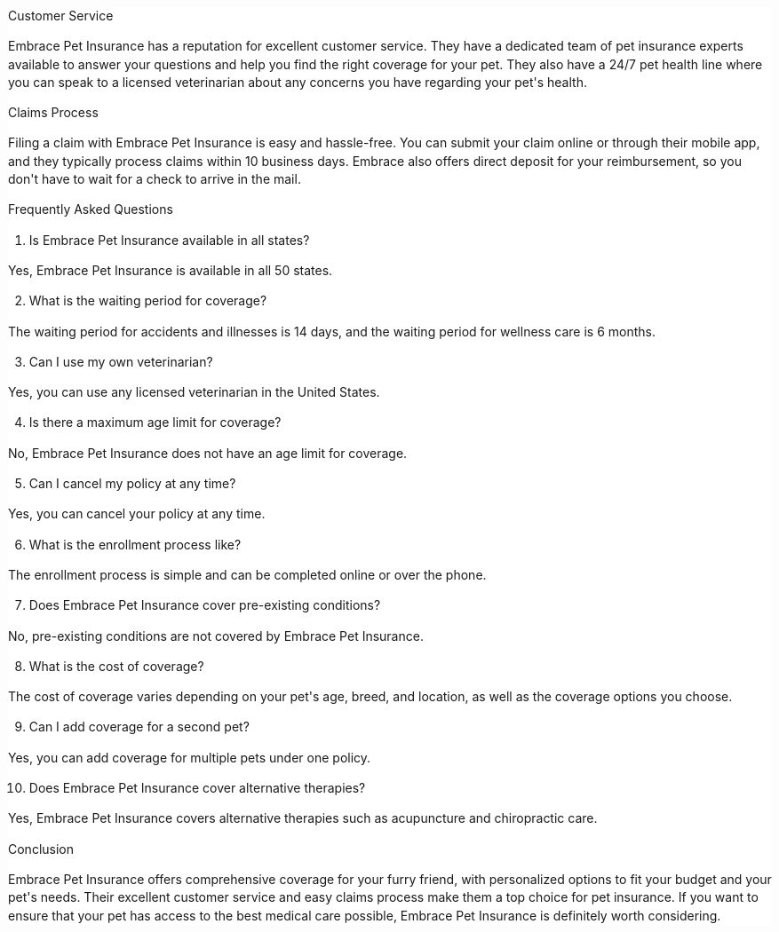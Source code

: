 Customer Service

Embrace Pet Insurance has a reputation for excellent customer service. They have a dedicated team of pet insurance experts available to answer your questions and help you find the right coverage for your pet. They also have a 24/7 pet health line where you can speak to a licensed veterinarian about any concerns you have regarding your pet's health.

Claims Process

Filing a claim with Embrace Pet Insurance is easy and hassle-free. You can submit your claim online or through their mobile app, and they typically process claims within 10 business days. Embrace also offers direct deposit for your reimbursement, so you don't have to wait for a check to arrive in the mail.

Frequently Asked Questions

1. Is Embrace Pet Insurance available in all states?

Yes, Embrace Pet Insurance is available in all 50 states.

2. What is the waiting period for coverage?

The waiting period for accidents and illnesses is 14 days, and the waiting period for wellness care is 6 months.

3. Can I use my own veterinarian?

Yes, you can use any licensed veterinarian in the United States.

4. Is there a maximum age limit for coverage?

No, Embrace Pet Insurance does not have an age limit for coverage.

5. Can I cancel my policy at any time?

Yes, you can cancel your policy at any time.

6. What is the enrollment process like?

The enrollment process is simple and can be completed online or over the phone.

7. Does Embrace Pet Insurance cover pre-existing conditions?

No, pre-existing conditions are not covered by Embrace Pet Insurance.

8. What is the cost of coverage?

The cost of coverage varies depending on your pet's age, breed, and location, as well as the coverage options you choose.

9. Can I add coverage for a second pet?

Yes, you can add coverage for multiple pets under one policy.

10. Does Embrace Pet Insurance cover alternative therapies?

Yes, Embrace Pet Insurance covers alternative therapies such as acupuncture and chiropractic care.

Conclusion

Embrace Pet Insurance offers comprehensive coverage for your furry friend, with personalized options to fit your budget and your pet's needs. Their excellent customer service and easy claims process make them a top choice for pet insurance. If you want to ensure that your pet has access to the best medical care possible, Embrace Pet Insurance is definitely worth considering.

